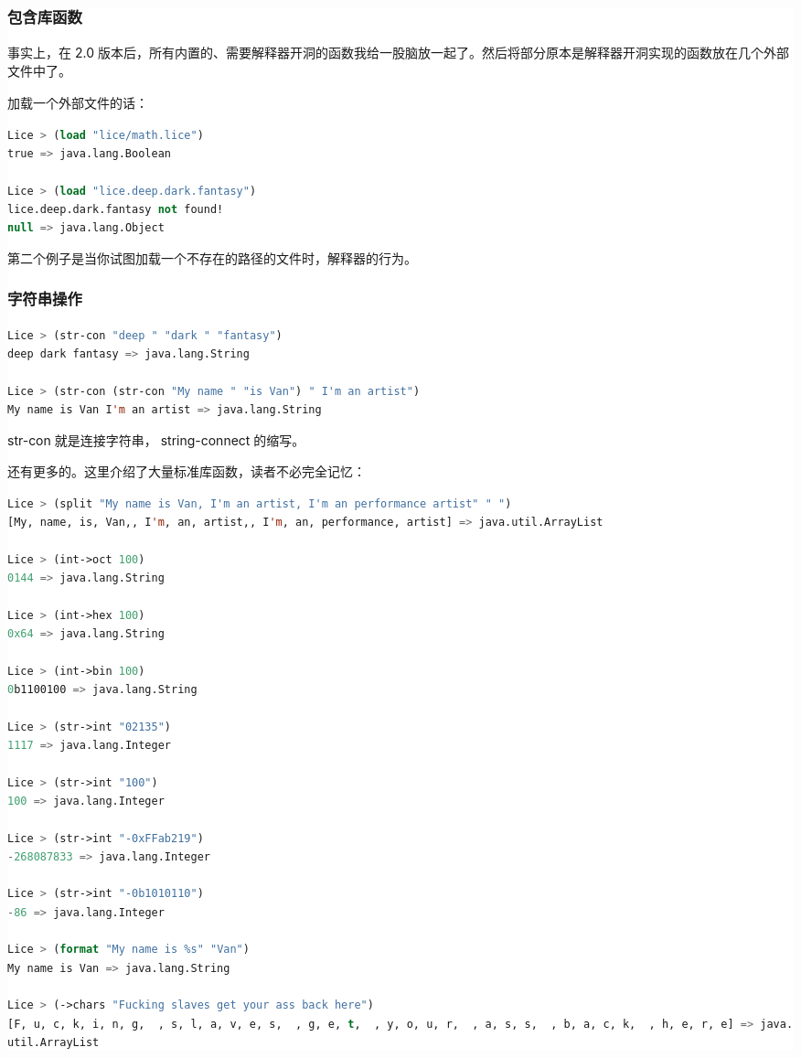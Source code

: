 ### 包含库函数

事实上，在 2.0 版本后，所有内置的、需要解释器开洞的函数我给一股脑放一起了。然后将部分原本是解释器开洞实现的函数放在几个外部文件中了。

加载一个外部文件的话：

```lisp
Lice > (load "lice/math.lice")
true => java.lang.Boolean

Lice > (load "lice.deep.dark.fantasy")
lice.deep.dark.fantasy not found!
null => java.lang.Object
```

第二个例子是当你试图加载一个不存在的路径的文件时，解释器的行为。

### 字符串操作

```lisp
Lice > (str-con "deep " "dark " "fantasy")
deep dark fantasy => java.lang.String

Lice > (str-con (str-con "My name " "is Van") " I'm an artist")
My name is Van I'm an artist => java.lang.String
```

str-con 就是连接字符串， string-connect 的缩写。

还有更多的。这里介绍了大量标准库函数，读者不必完全记忆：

```lisp
Lice > (split "My name is Van, I'm an artist, I'm an performance artist" " ")
[My, name, is, Van,, I'm, an, artist,, I'm, an, performance, artist] => java.util.ArrayList

Lice > (int->oct 100)
0144 => java.lang.String

Lice > (int->hex 100)
0x64 => java.lang.String

Lice > (int->bin 100)
0b1100100 => java.lang.String

Lice > (str->int "02135")
1117 => java.lang.Integer

Lice > (str->int "100")
100 => java.lang.Integer

Lice > (str->int "-0xFFab219")
-268087833 => java.lang.Integer

Lice > (str->int "-0b1010110")
-86 => java.lang.Integer

Lice > (format "My name is %s" "Van")
My name is Van => java.lang.String

Lice > (->chars "Fucking slaves get your ass back here")
[F, u, c, k, i, n, g,  , s, l, a, v, e, s,  , g, e, t,  , y, o, u, r,  , a, s, s,  , b, a, c, k,  , h, e, r, e] => java.util.ArrayList
```
